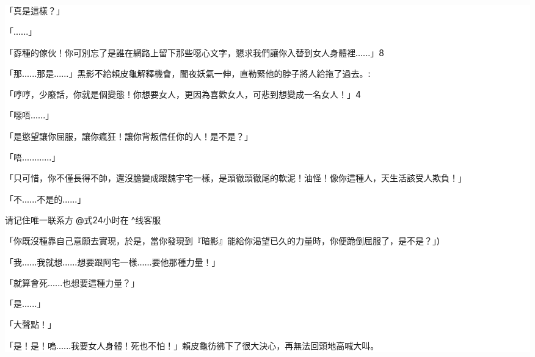 

「真是這樣？」



「......」



「孬種的傢伙！你可別忘了是誰在網路上留下那些噁心文字，懇求我們讓你入替到女人身體裡......」8





「那......那是......」黑影不給賴皮龜解釋機會，闇夜妖氣一伸，直勒緊他的脖子將人給拖了過去。:



「哼哼，少廢話，你就是個變態！你想要女人，更因為喜歡女人，可悲到想變成一名女人！」4



「噁唔......」



「是慾望讓你屈服，讓你瘋狂！讓你背叛信任你的人！是不是？」





「唔............」





「只可惜，你不僅長得不帥，還沒膽變成跟魏宇宅一樣，是頭徹頭徹尾的軟泥！油怪！像你這種人，天生活該受人欺負！」





「不......不是的......」



 请记住唯一联系方 @式24小时在 ^线客服



「你既沒種靠自己意願去實現，於是，當你發現到『暗影』能給你渴望已久的力量時，你便跪倒屈服了，是不是？」)



「我......我就想......想要跟阿宅一樣......要他那種力量！」



「就算會死......也想要這種力量？」



「是......」



「大聲點！」





「是！是！嗚......我要女人身體！死也不怕！」賴皮龜彷彿下了很大決心，再無法回頭地高喊大叫。

